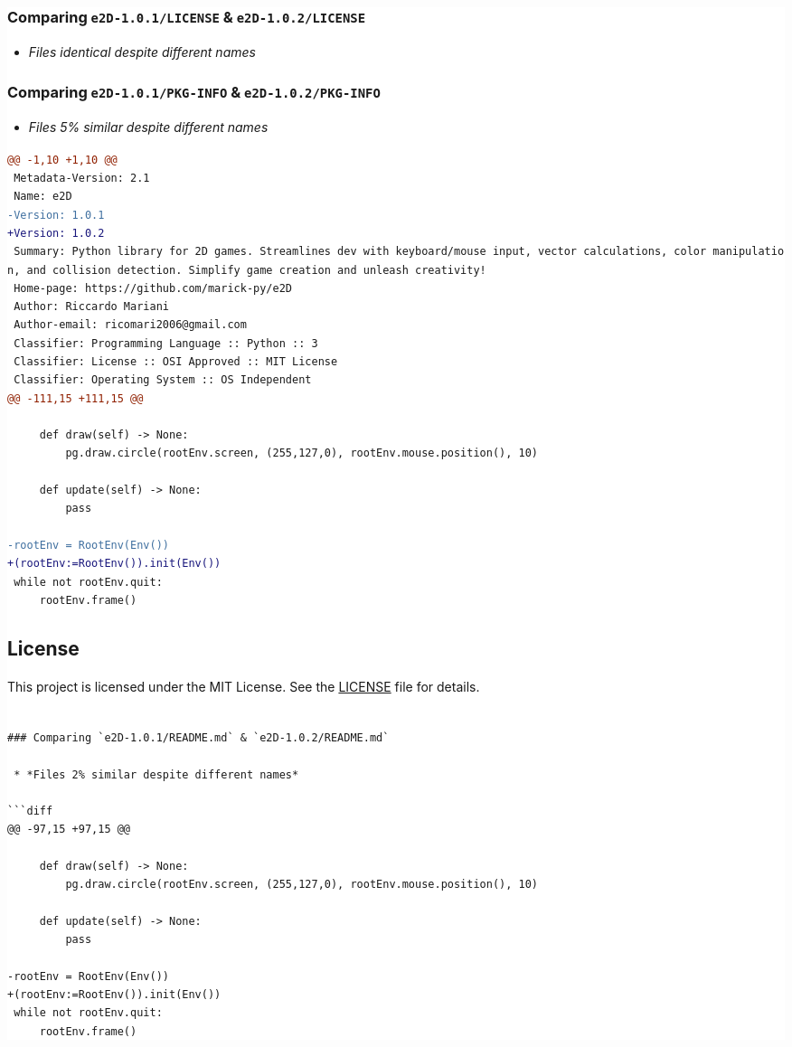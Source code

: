 ### Comparing `e2D-1.0.1/LICENSE` & `e2D-1.0.2/LICENSE`

 * *Files identical despite different names*

### Comparing `e2D-1.0.1/PKG-INFO` & `e2D-1.0.2/PKG-INFO`

 * *Files 5% similar despite different names*

```diff
@@ -1,10 +1,10 @@
 Metadata-Version: 2.1
 Name: e2D
-Version: 1.0.1
+Version: 1.0.2
 Summary: Python library for 2D games. Streamlines dev with keyboard/mouse input, vector calculations, color manipulation, and collision detection. Simplify game creation and unleash creativity!
 Home-page: https://github.com/marick-py/e2D
 Author: Riccardo Mariani
 Author-email: ricomari2006@gmail.com
 Classifier: Programming Language :: Python :: 3
 Classifier: License :: OSI Approved :: MIT License
 Classifier: Operating System :: OS Independent
@@ -111,15 +111,15 @@
 
     def draw(self) -> None:
         pg.draw.circle(rootEnv.screen, (255,127,0), rootEnv.mouse.position(), 10)
 
     def update(self) -> None:
         pass
 
-rootEnv = RootEnv(Env())
+(rootEnv:=RootEnv()).init(Env())
 while not rootEnv.quit:
     rootEnv.frame()
 ```
 
 ## License
 
 This project is licensed under the MIT License. See the [LICENSE](LICENSE) file for details.
```

### Comparing `e2D-1.0.1/README.md` & `e2D-1.0.2/README.md`

 * *Files 2% similar despite different names*

```diff
@@ -97,15 +97,15 @@
 
     def draw(self) -> None:
         pg.draw.circle(rootEnv.screen, (255,127,0), rootEnv.mouse.position(), 10)
 
     def update(self) -> None:
         pass
 
-rootEnv = RootEnv(Env())
+(rootEnv:=RootEnv()).init(Env())
 while not rootEnv.quit:
     rootEnv.frame()
 ```
 